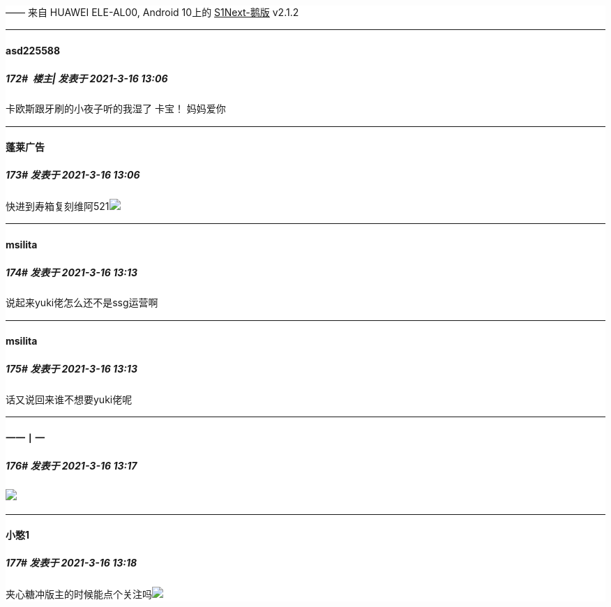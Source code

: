 —— 来自 HUAWEI ELE-AL00, Android 10上的 [S1Next-鹅版](https://github.com/ykrank/S1-Next/releases) v2.1.2


-----

####  asd225588  
##### 172#         楼主| 发表于 2021-3-16 13:06


卡欧斯跟牙刷的小夜子听的我湿了
卡宝！ 妈妈爱你


-----

####  蓬莱广告  
##### 173#       发表于 2021-3-16 13:06


快进到寿箱复刻维阿521<img src="https://static.saraba1st.com/image/smiley/face2017/067.png" referrerpolicy="no-referrer">


-----

####  msilita  
##### 174#       发表于 2021-3-16 13:13


说起来yuki佬怎么还不是ssg运营啊


-----

####  msilita  
##### 175#       发表于 2021-3-16 13:13


话又说回来谁不想要yuki佬呢


-----

####  一一丨一  
##### 176#       发表于 2021-3-16 13:17


<img src="https://static.saraba1st.com/image/smiley/face2017/037.png" referrerpolicy="no-referrer">


-----

####  小憨1  
##### 177#       发表于 2021-3-16 13:18


夹心糖冲版主的时候能点个关注吗<img src="https://static.saraba1st.com/image/smiley/face2017/009.gif" referrerpolicy="no-referrer">


